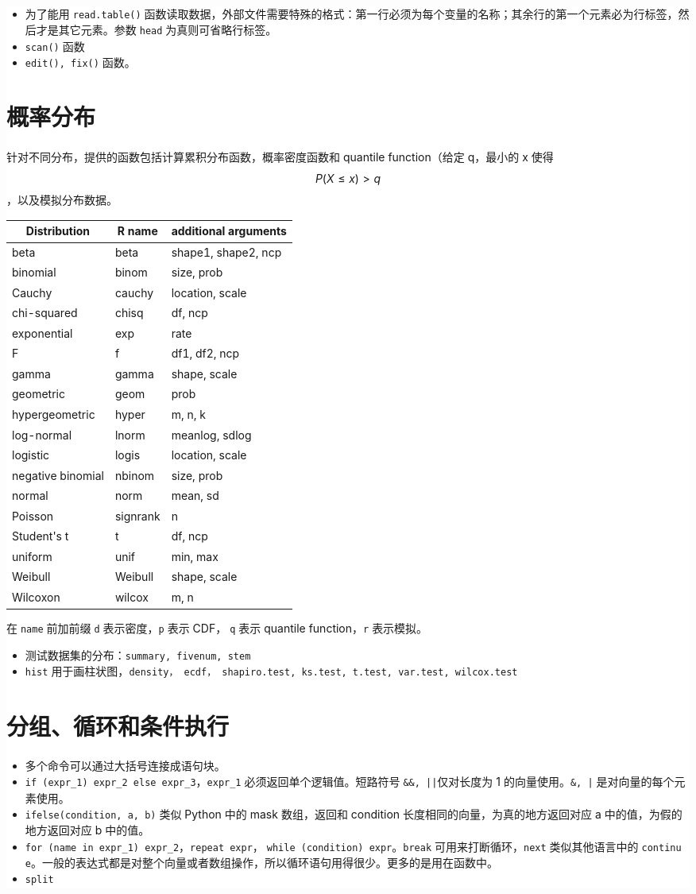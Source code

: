 + 为了能用 `read.table()` 函数读取数据，外部文件需要特殊的格式：第一行必须为每个变量的名称；其余行的第一个元素必为行标签，然后才是其它元素。参数 `head` 为真则可省略行标签。
+ `scan()` 函数
+ `edit(), fix()` 函数。

# 概率分布

针对不同分布，提供的函数包括计算累积分布函数，概率密度函数和 quantile function（给定 q，最小的 x 使得 $$ P(X \leq x) > q $$，以及模拟分布数据。   

| Distribution | R name | additional arguments |
|---|---|---|
| beta | beta | shape1, shape2, ncp |
| binomial | binom | size, prob |
| Cauchy | cauchy | location, scale |
| chi-squared | chisq | df, ncp |
| exponential | exp | rate |
| F | f | df1, df2, ncp |
| gamma | gamma | shape, scale |
| geometric | geom | prob |
| hypergeometric | hyper | m, n, k |
| log-normal | lnorm | meanlog, sdlog |
| logistic | logis | location, scale |
| negative binomial | nbinom | size, prob |
| normal | norm | mean, sd |
| Poisson | signrank | n |
| Student's t | t | df, ncp |
| uniform | unif | min, max |
| Weibull | Weibull | shape, scale |
| Wilcoxon | wilcox | m, n |

在 `name` 前加前缀 `d` 表示密度，`p` 表示 CDF， `q` 表示 quantile function，`r` 表示模拟。   

+ 测试数据集的分布：`summary, fivenum, stem`
+ `hist` 用于画柱状图，`density， ecdf， shapiro.test, ks.test, t.test, var.test, wilcox.test`

# 分组、循环和条件执行

+ 多个命令可以通过大括号连接成语句块。
+ `if (expr_1) expr_2 else expr_3`，`expr_1` 必须返回单个逻辑值。短路符号 `&&, ||`仅对长度为 1 的向量使用。`&, |` 是对向量的每个元素使用。
+ `ifelse(condition, a, b)` 类似 Python 中的 mask 数组，返回和 condition 长度相同的向量，为真的地方返回对应 a 中的值，为假的地方返回对应 b 中的值。
+ `for (name in expr_1) expr_2`，`repeat expr`， `while (condition) expr`。`break` 可用来打断循环，`next` 类似其他语言中的 `continue`。一般的表达式都是对整个向量或者数组操作，所以循环语句用得很少。更多的是用在函数中。
+ `split`
